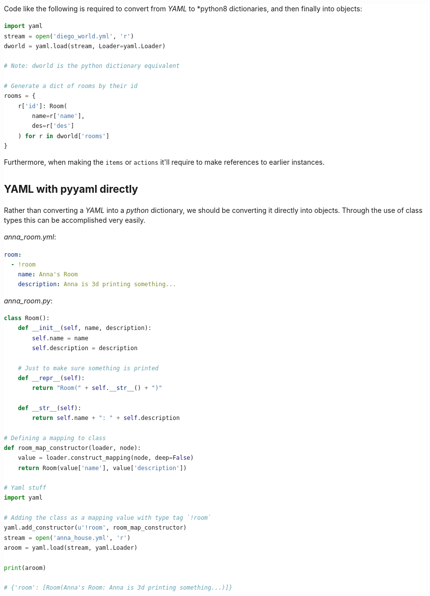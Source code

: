 Code like the following is required to convert from *YAML* to 
*python8 dictionaries, and then finally into objects:
```python
import yaml
stream = open('diego_world.yml', 'r')
dworld = yaml.load(stream, Loader=yaml.Loader)

# Note: dworld is the python dictionary equivalent

# Generate a dict of rooms by their id
rooms = {
    r['id']: Room(
        name=r['name'],
        des=r['des']
    ) for r in dworld['rooms']
}
```

Furthermore, when making the `items` or `actions` it'll require
to make references to earlier instances.

## YAML with pyyaml directly

Rather than converting a *YAML* into a *python* dictionary, we should
be converting it directly into objects. Through the use of class types
this can be accomplished very easily.

*anna_room.yml*:
```yaml
room:
  - !room
    name: Anna's Room
    description: Anna is 3d printing something...
```

*anna_room.py*:
```python
class Room():
	def __init__(self, name, description):
		self.name = name
		self.description = description

    # Just to make sure something is printed
	def __repr__(self):
		return "Room(" + self.__str__() + ")"

	def __str__(self):
		return self.name + ": " + self.description

# Defining a mapping to class
def room_map_constructor(loader, node):
	value = loader.construct_mapping(node, deep=False)
	return Room(value['name'], value['description'])

# Yaml stuff
import yaml

# Adding the class as a mapping value with type tag `!room`
yaml.add_constructor(u'!room', room_map_constructor)
stream = open('anna_house.yml', 'r')
aroom = yaml.load(stream, yaml.Loader)

print(aroom)

# {'room': [Room(Anna's Room: Anna is 3d printing something...)]}
```
